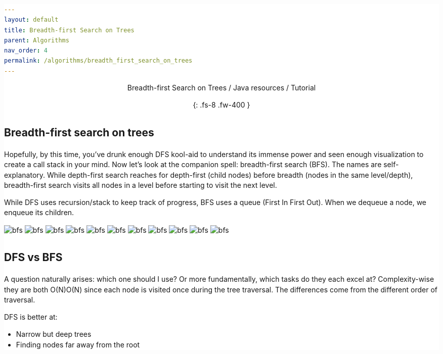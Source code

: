 ```yaml
---
layout: default
title: Breadth-first Search on Trees
parent: Algorithms
nav_order: 4
permalink: /algorithms/breadth_first_search_on_trees
---
```

<div align="center" markdown="1">
Breadth-first Search on Trees / Java resources / Tutorial

{: .fs-8 .fw-400 }
</div>

## Breadth-first search on trees

Hopefully, by this time, you’ve drunk enough DFS kool-aid to understand its immense power and seen enough visualization to create a call stack in your mind. Now let’s look at the companion spell: breadth-first search (BFS). The names are self-explanatory. While depth-first search reaches for depth-first (child nodes) before breadth (nodes in the same level/depth), breadth-first search visits all nodes in a level before starting to visit the next level.

While DFS uses recursion/stack to keep track of progress, BFS uses a queue (First In First Out). When we dequeue a node, we enqueue its children.

![bfs](https://raw.githubusercontent.com/JavaLvivDev/prog-resources/master/resources/bfs/bfs1.png)
![bfs](https://raw.githubusercontent.com/JavaLvivDev/prog-resources/master/resources/bfs/bfs2.png)
![bfs](https://raw.githubusercontent.com/JavaLvivDev/prog-resources/master/resources/bfs/bfs3.png)
![bfs](https://raw.githubusercontent.com/JavaLvivDev/prog-resources/master/resources/bfs/bfs4.png)
![bfs](https://raw.githubusercontent.com/JavaLvivDev/prog-resources/master/resources/bfs/bfs5.png)
![bfs](https://raw.githubusercontent.com/JavaLvivDev/prog-resources/master/resources/bfs/bfs6.png)
![bfs](https://raw.githubusercontent.com/JavaLvivDev/prog-resources/master/resources/bfs/bfs7.png)
![bfs](https://raw.githubusercontent.com/JavaLvivDev/prog-resources/master/resources/bfs/bfs8.png)
![bfs](https://raw.githubusercontent.com/JavaLvivDev/prog-resources/master/resources/bfs/bfs9.png)
![bfs](https://raw.githubusercontent.com/JavaLvivDev/prog-resources/master/resources/bfs/bfs10.png)
![bfs](https://raw.githubusercontent.com/JavaLvivDev/prog-resources/master/resources/bfs/bfs11.png)

## DFS vs BFS

A question naturally arises: which one should I use? Or more fundamentally, which tasks do they each excel at? Complexity-wise they are both O(N)O(N) since each node is visited once during the tree traversal. The differences come from the different order of traversal.

DFS is better at:
* Narrow but deep trees
* Finding nodes far away from the root
